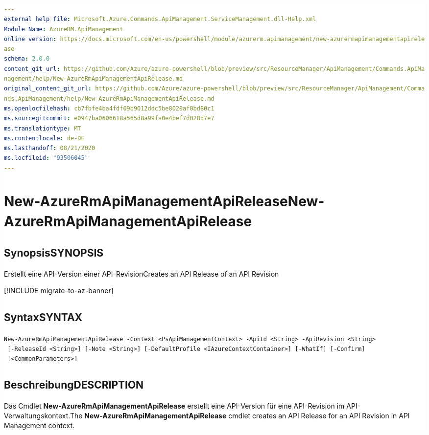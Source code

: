 ```yaml
---
external help file: Microsoft.Azure.Commands.ApiManagement.ServiceManagement.dll-Help.xml
Module Name: AzureRM.ApiManagement
online version: https://docs.microsoft.com/en-us/powershell/module/azurerm.apimanagement/new-azurermapimanagementapirelease
schema: 2.0.0
content_git_url: https://github.com/Azure/azure-powershell/blob/preview/src/ResourceManager/ApiManagement/Commands.ApiManagement/help/New-AzureRmApiManagementApiRelease.md
original_content_git_url: https://github.com/Azure/azure-powershell/blob/preview/src/ResourceManager/ApiManagement/Commands.ApiManagement/help/New-AzureRmApiManagementApiRelease.md
ms.openlocfilehash: cb7fbfe4ba4fdf09b9012ddc5be8028af0bd80c1
ms.sourcegitcommit: e0947ba0606618a565d8a99fa0e4bef7d028d7e7
ms.translationtype: MT
ms.contentlocale: de-DE
ms.lasthandoff: 08/21/2020
ms.locfileid: "93506045"
---
```

# <span data-ttu-id="f2f51-101">New-AzureRmApiManagementApiRelease</span><span class="sxs-lookup"><span data-stu-id="f2f51-101">New-AzureRmApiManagementApiRelease</span></span>

## <span data-ttu-id="f2f51-102">Synopsis</span><span class="sxs-lookup"><span data-stu-id="f2f51-102">SYNOPSIS</span></span>
<span data-ttu-id="f2f51-103">Erstellt eine API-Version einer API-Revision</span><span class="sxs-lookup"><span data-stu-id="f2f51-103">Creates an API Release of an API Revision</span></span>

[!INCLUDE [migrate-to-az-banner](../../includes/migrate-to-az-banner.md)]

## <span data-ttu-id="f2f51-104">Syntax</span><span class="sxs-lookup"><span data-stu-id="f2f51-104">SYNTAX</span></span>

```
New-AzureRmApiManagementApiRelease -Context <PsApiManagementContext> -ApiId <String> -ApiRevision <String>
 [-ReleaseId <String>] [-Note <String>] [-DefaultProfile <IAzureContextContainer>] [-WhatIf] [-Confirm]
 [<CommonParameters>]
```

## <span data-ttu-id="f2f51-105">Beschreibung</span><span class="sxs-lookup"><span data-stu-id="f2f51-105">DESCRIPTION</span></span>

<span data-ttu-id="f2f51-106">Das Cmdlet **New-AzureRmApiManagementApiRelease** erstellt eine API-Version für eine API-Revision im API-Verwaltungskontext.</span><span class="sxs-lookup"><span data-stu-id="f2f51-106">The **New-AzureRmApiManagementApiRelease** cmdlet creates an API Release for an API Revision in API Management context.</span></span>
